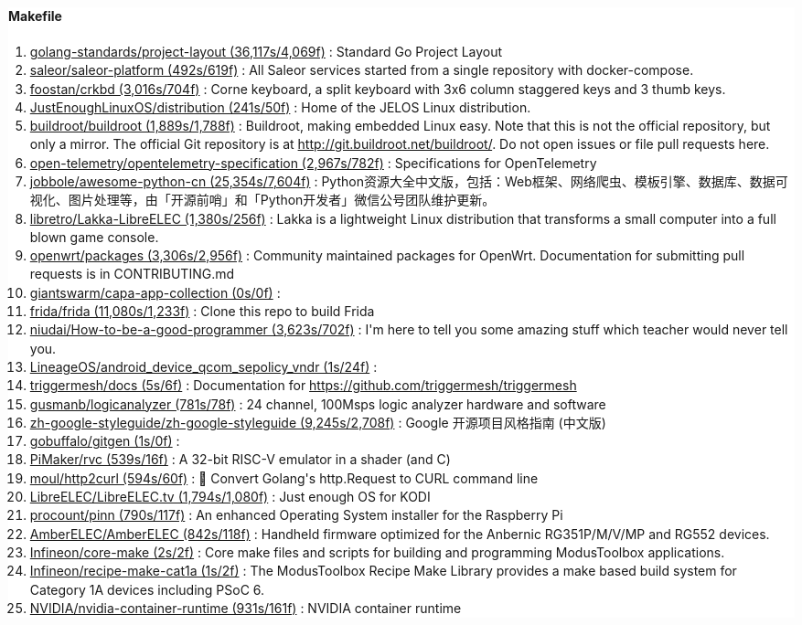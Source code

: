 #### Makefile
1. [golang-standards/project-layout (36,117s/4,069f)](https://github.com/golang-standards/project-layout) : Standard Go Project Layout
2. [saleor/saleor-platform (492s/619f)](https://github.com/saleor/saleor-platform) : All Saleor services started from a single repository with docker-compose.
3. [foostan/crkbd (3,016s/704f)](https://github.com/foostan/crkbd) : Corne keyboard, a split keyboard with 3x6 column staggered keys and 3 thumb keys.
4. [JustEnoughLinuxOS/distribution (241s/50f)](https://github.com/JustEnoughLinuxOS/distribution) : Home of the JELOS Linux distribution.
5. [buildroot/buildroot (1,889s/1,788f)](https://github.com/buildroot/buildroot) : Buildroot, making embedded Linux easy. Note that this is not the official repository, but only a mirror. The official Git repository is at http://git.buildroot.net/buildroot/. Do not open issues or file pull requests here.
6. [open-telemetry/opentelemetry-specification (2,967s/782f)](https://github.com/open-telemetry/opentelemetry-specification) : Specifications for OpenTelemetry
7. [jobbole/awesome-python-cn (25,354s/7,604f)](https://github.com/jobbole/awesome-python-cn) : Python资源大全中文版，包括：Web框架、网络爬虫、模板引擎、数据库、数据可视化、图片处理等，由「开源前哨」和「Python开发者」微信公号团队维护更新。
8. [libretro/Lakka-LibreELEC (1,380s/256f)](https://github.com/libretro/Lakka-LibreELEC) : Lakka is a lightweight Linux distribution that transforms a small computer into a full blown game console.
9. [openwrt/packages (3,306s/2,956f)](https://github.com/openwrt/packages) : Community maintained packages for OpenWrt. Documentation for submitting pull requests is in CONTRIBUTING.md
10. [giantswarm/capa-app-collection (0s/0f)](https://github.com/giantswarm/capa-app-collection) : 
11. [frida/frida (11,080s/1,233f)](https://github.com/frida/frida) : Clone this repo to build Frida
12. [niudai/How-to-be-a-good-programmer (3,623s/702f)](https://github.com/niudai/How-to-be-a-good-programmer) : I'm here to tell you some amazing stuff which teacher would never tell you.
13. [LineageOS/android_device_qcom_sepolicy_vndr (1s/24f)](https://github.com/LineageOS/android_device_qcom_sepolicy_vndr) : 
14. [triggermesh/docs (5s/6f)](https://github.com/triggermesh/docs) : Documentation for https://github.com/triggermesh/triggermesh
15. [gusmanb/logicanalyzer (781s/78f)](https://github.com/gusmanb/logicanalyzer) : 24 channel, 100Msps logic analyzer hardware and software
16. [zh-google-styleguide/zh-google-styleguide (9,245s/2,708f)](https://github.com/zh-google-styleguide/zh-google-styleguide) : Google 开源项目风格指南 (中文版)
17. [gobuffalo/gitgen (1s/0f)](https://github.com/gobuffalo/gitgen) : 
18. [PiMaker/rvc (539s/16f)](https://github.com/PiMaker/rvc) : A 32-bit RISC-V emulator in a shader (and C)
19. [moul/http2curl (594s/60f)](https://github.com/moul/http2curl) : 📐 Convert Golang's http.Request to CURL command line
20. [LibreELEC/LibreELEC.tv (1,794s/1,080f)](https://github.com/LibreELEC/LibreELEC.tv) : Just enough OS for KODI
21. [procount/pinn (790s/117f)](https://github.com/procount/pinn) : An enhanced Operating System installer for the Raspberry Pi
22. [AmberELEC/AmberELEC (842s/118f)](https://github.com/AmberELEC/AmberELEC) : Handheld firmware optimized for the Anbernic RG351P/M/V/MP and RG552 devices.
23. [Infineon/core-make (2s/2f)](https://github.com/Infineon/core-make) : Core make files and scripts for building and programming ModusToolbox applications.
24. [Infineon/recipe-make-cat1a (1s/2f)](https://github.com/Infineon/recipe-make-cat1a) : The ModusToolbox Recipe Make Library provides a make based build system for Category 1A devices including PSoC 6.
25. [NVIDIA/nvidia-container-runtime (931s/161f)](https://github.com/NVIDIA/nvidia-container-runtime) : NVIDIA container runtime
